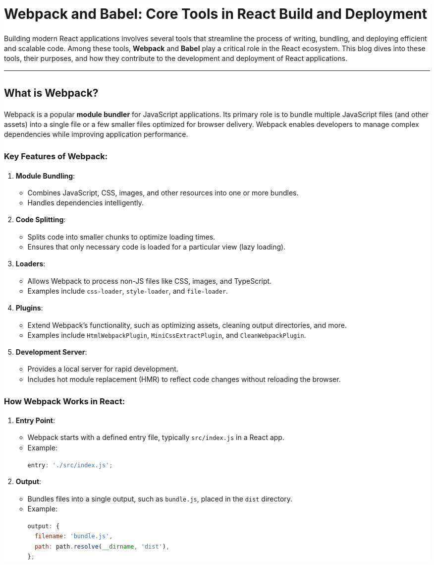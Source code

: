 # Webpack and Babel: Core Tools in React Build and Deployment

Building modern React applications involves several tools that streamline the process of writing, bundling, and deploying efficient and scalable code. Among these tools, **Webpack** and **Babel** play a critical role in the React ecosystem. This blog dives into these tools, their purposes, and how they contribute to the development and deployment of React applications.

---

## **What is Webpack?**

Webpack is a popular **module bundler** for JavaScript applications. Its primary role is to bundle multiple JavaScript files (and other assets) into a single file or a few smaller files optimized for browser delivery. Webpack enables developers to manage complex dependencies while improving application performance.

### **Key Features of Webpack:**

1. **Module Bundling**:
   - Combines JavaScript, CSS, images, and other resources into one or more bundles.
   - Handles dependencies intelligently.

2. **Code Splitting**:
   - Splits code into smaller chunks to optimize loading times.
   - Ensures that only necessary code is loaded for a particular view (lazy loading).

3. **Loaders**:
   - Allows Webpack to process non-JS files like CSS, images, and TypeScript.
   - Examples include `css-loader`, `style-loader`, and `file-loader`.

4. **Plugins**:
   - Extend Webpack’s functionality, such as optimizing assets, cleaning output directories, and more.
   - Examples include `HtmlWebpackPlugin`, `MiniCssExtractPlugin`, and `CleanWebpackPlugin`.

5. **Development Server**:
   - Provides a local server for rapid development.
   - Includes hot module replacement (HMR) to reflect code changes without reloading the browser.

### **How Webpack Works in React:**

1. **Entry Point**:
   - Webpack starts with a defined entry file, typically `src/index.js` in a React app.
   - Example:
     ```javascript
     entry: './src/index.js';
     ```

2. **Output**:
   - Bundles files into a single output, such as `bundle.js`, placed in the `dist` directory.
   - Example:
     ```javascript
     output: {
       filename: 'bundle.js',
       path: path.resolve(__dirname, 'dist'),
     };
     ```
